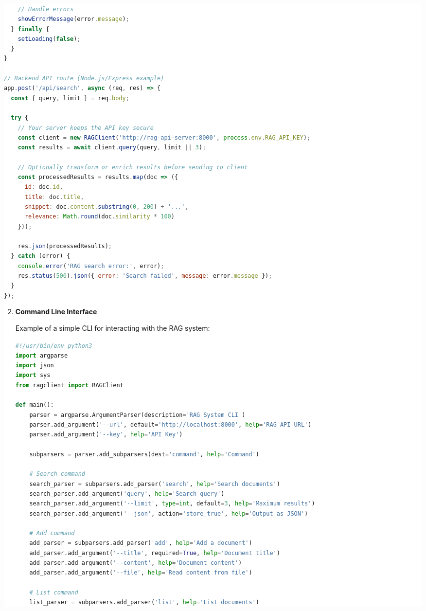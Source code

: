    ```javascript
       // Handle errors
       showErrorMessage(error.message);
     } finally {
       setLoading(false);
     }
   }
   
   // Backend API route (Node.js/Express example)
   app.post('/api/search', async (req, res) => {
     const { query, limit } = req.body;
     
     try {
       // Your server keeps the API key secure
       const client = new RAGClient('http://rag-api-server:8000', process.env.RAG_API_KEY);
       const results = await client.query(query, limit || 3);
       
       // Optionally transform or enrich results before sending to client
       const processedResults = results.map(doc => ({
         id: doc.id,
         title: doc.title,
         snippet: doc.content.substring(0, 200) + '...',
         relevance: Math.round(doc.similarity * 100)
       }));
       
       res.json(processedResults);
     } catch (error) {
       console.error('RAG search error:', error);
       res.status(500).json({ error: 'Search failed', message: error.message });
     }
   });
   ```

2. **Command Line Interface**
   
   Example of a simple CLI for interacting with the RAG system:
   
   ```python
   #!/usr/bin/env python3
   import argparse
   import json
   import sys
   from ragclient import RAGClient
   
   def main():
       parser = argparse.ArgumentParser(description='RAG System CLI')
       parser.add_argument('--url', default='http://localhost:8000', help='RAG API URL')
       parser.add_argument('--key', help='API Key')
       
       subparsers = parser.add_subparsers(dest='command', help='Command')
       
       # Search command
       search_parser = subparsers.add_parser('search', help='Search documents')
       search_parser.add_argument('query', help='Search query')
       search_parser.add_argument('--limit', type=int, default=3, help='Maximum results')
       search_parser.add_argument('--json', action='store_true', help='Output as JSON')
       
       # Add command
       add_parser = subparsers.add_parser('add', help='Add a document')
       add_parser.add_argument('--title', required=True, help='Document title')
       add_parser.add_argument('--content', help='Document content')
       add_parser.add_argument('--file', help='Read content from file')
       
       # List command
       list_parser = subparsers.add_parser('list', help='List documents')
   ```